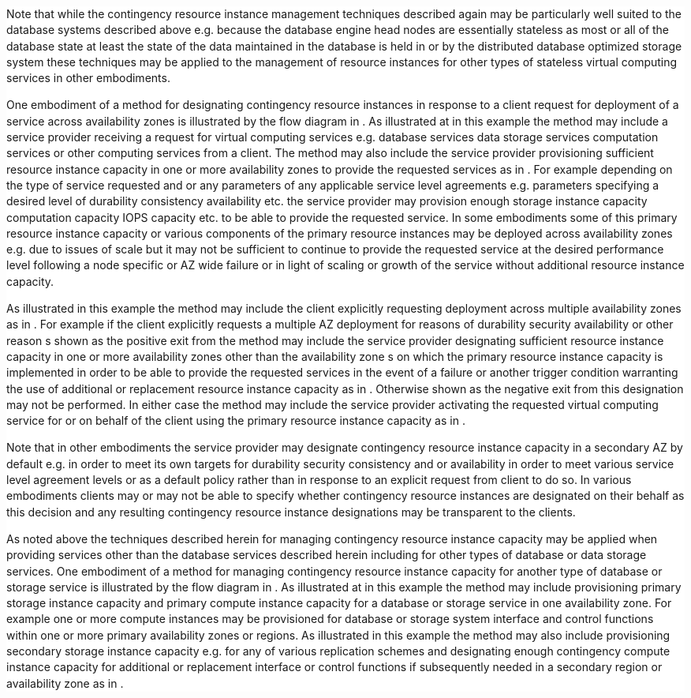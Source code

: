 Note that while the contingency resource instance management techniques described again may be particularly well suited to the database systems described above e.g. because the database engine head nodes are essentially stateless as most or all of the database state at least the state of the data maintained in the database is held in or by the distributed database optimized storage system these techniques may be applied to the management of resource instances for other types of stateless virtual computing services in other embodiments.

One embodiment of a method for designating contingency resource instances in response to a client request for deployment of a service across availability zones is illustrated by the flow diagram in . As illustrated at in this example the method may include a service provider receiving a request for virtual computing services e.g. database services data storage services computation services or other computing services from a client. The method may also include the service provider provisioning sufficient resource instance capacity in one or more availability zones to provide the requested services as in . For example depending on the type of service requested and or any parameters of any applicable service level agreements e.g. parameters specifying a desired level of durability consistency availability etc. the service provider may provision enough storage instance capacity computation capacity IOPS capacity etc. to be able to provide the requested service. In some embodiments some of this primary resource instance capacity or various components of the primary resource instances may be deployed across availability zones e.g. due to issues of scale but it may not be sufficient to continue to provide the requested service at the desired performance level following a node specific or AZ wide failure or in light of scaling or growth of the service without additional resource instance capacity.

As illustrated in this example the method may include the client explicitly requesting deployment across multiple availability zones as in . For example if the client explicitly requests a multiple AZ deployment for reasons of durability security availability or other reason s shown as the positive exit from the method may include the service provider designating sufficient resource instance capacity in one or more availability zones other than the availability zone s on which the primary resource instance capacity is implemented in order to be able to provide the requested services in the event of a failure or another trigger condition warranting the use of additional or replacement resource instance capacity as in . Otherwise shown as the negative exit from this designation may not be performed. In either case the method may include the service provider activating the requested virtual computing service for or on behalf of the client using the primary resource instance capacity as in .

Note that in other embodiments the service provider may designate contingency resource instance capacity in a secondary AZ by default e.g. in order to meet its own targets for durability security consistency and or availability in order to meet various service level agreement levels or as a default policy rather than in response to an explicit request from client to do so. In various embodiments clients may or may not be able to specify whether contingency resource instances are designated on their behalf as this decision and any resulting contingency resource instance designations may be transparent to the clients.

As noted above the techniques described herein for managing contingency resource instance capacity may be applied when providing services other than the database services described herein including for other types of database or data storage services. One embodiment of a method for managing contingency resource instance capacity for another type of database or storage service is illustrated by the flow diagram in . As illustrated at in this example the method may include provisioning primary storage instance capacity and primary compute instance capacity for a database or storage service in one availability zone. For example one or more compute instances may be provisioned for database or storage system interface and control functions within one or more primary availability zones or regions. As illustrated in this example the method may also include provisioning secondary storage instance capacity e.g. for any of various replication schemes and designating enough contingency compute instance capacity for additional or replacement interface or control functions if subsequently needed in a secondary region or availability zone as in .
